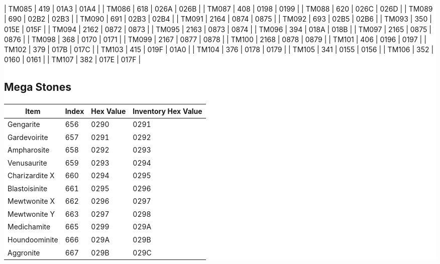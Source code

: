 | TM085 | 419 | 01A3 | 01A4 |
| TM086 | 618 | 026A | 026B |
| TM087 | 408 | 0198 | 0199 |
| TM088 | 620 | 026C | 026D |
| TM089 | 690 | 02B2 | 02B3 |
| TM090 | 691 | 02B3 | 02B4 |
| TM091 | 2164 | 0874 | 0875 |
| TM092 | 693 | 02B5 | 02B6 |
| TM093 | 350 | 015E | 015F |
| TM094 | 2162 | 0872 | 0873 |
| TM095 | 2163 | 0873 | 0874 |
| TM096 | 394 | 018A | 018B |
| TM097 | 2165 | 0875 | 0876 |
| TM098 | 368 | 0170 | 0171 |
| TM099 | 2167 | 0877 | 0878 |
| TM100 | 2168 | 0878 | 0879 |
| TM101 | 406 | 0196 | 0197 |
| TM102 | 379 | 017B | 017C |
| TM103 | 415 | 019F | 01A0 |
| TM104 | 376 | 0178 | 0179 |
| TM105 | 341 | 0155 | 0156 |
| TM106 | 352 | 0160 | 0161 |
| TM107 | 382 | 017E | 017F |


## Mega Stones

| Item | Index | Hex Value | Inventory Hex Value |
|------|-------|-----------|---------------------|
| Gengarite | 656 | 0290 | 0291 |
| Gardevoirite | 657 | 0291 | 0292 |
| Ampharosite | 658 | 0292 | 0293 |
| Venusaurite | 659 | 0293 | 0294 |
| Charizardite X | 660 | 0294 | 0295 |
| Blastoisinite | 661 | 0295 | 0296 |
| Mewtwonite X | 662 | 0296 | 0297 |
| Mewtwonite Y | 663 | 0297 | 0298 |
| Medichamite | 665 | 0299 | 029A |
| Houndoominite | 666 | 029A | 029B |
| Aggronite | 667 | 029B | 029C |